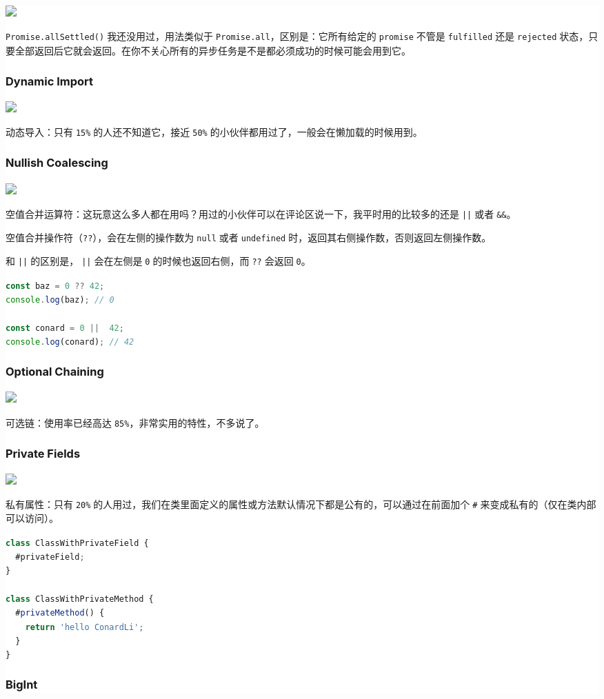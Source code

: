 ![](https://p3-juejin.byteimg.com/tos-cn-i-k3u1fbpfcp/bef00642772d4a908a6465814ac0a4d2~tplv-k3u1fbpfcp-zoom-1.image)

`Promise.allSettled()` 我还没用过，用法类似于 `Promise.all`，区别是：它所有给定的 `promise` 不管是 `fulfilled` 还是 `rejected` 状态，只要全部返回后它就会返回。在你不关心所有的异步任务是不是都必须成功的时候可能会用到它。

### Dynamic Import


![](https://p3-juejin.byteimg.com/tos-cn-i-k3u1fbpfcp/c5f584d8239b46dbb264e25a3a0eed28~tplv-k3u1fbpfcp-zoom-1.image)

动态导入：只有 `15%` 的人还不知道它，接近 `50%` 的小伙伴都用过了，一般会在懒加载的时候用到。


### Nullish Coalescing


![](https://p3-juejin.byteimg.com/tos-cn-i-k3u1fbpfcp/bcfa99a9fe49476796cc12abc903ad7a~tplv-k3u1fbpfcp-zoom-1.image)

空值合并运算符：这玩意这么多人都在用吗？用过的小伙伴可以在评论区说一下，我平时用的比较多的还是 `||` 或者 `&&`。

空值合并操作符（`??`），会在左侧的操作数为 `null` 或者 `undefined` 时，返回其右侧操作数，否则返回左侧操作数。

和 `||` 的区别是， `||` 会在左侧是 `0` 的时候也返回右侧，而 `??` 会返回 `0`。

```js
const baz = 0 ?? 42;
console.log(baz); // 0

const conard = 0 ||  42;
console.log(conard); // 42
```

### Optional Chaining


![](https://p3-juejin.byteimg.com/tos-cn-i-k3u1fbpfcp/73df460c0bb5488580835a39adaf671f~tplv-k3u1fbpfcp-zoom-1.image)

可选链：使用率已经高达 `85%`，非常实用的特性，不多说了。

### Private Fields


![](https://p3-juejin.byteimg.com/tos-cn-i-k3u1fbpfcp/8cadaeb49b0b4086b0bafe3e35c7cd25~tplv-k3u1fbpfcp-zoom-1.image)

私有属性：只有 `20%` 的人用过，我们在类里面定义的属性或方法默认情况下都是公有的，可以通过在前面加个 `#` 来变成私有的（仅在类内部可以访问）。

```js
class ClassWithPrivateField {
  #privateField;
}

class ClassWithPrivateMethod {
  #privateMethod() {
    return 'hello ConardLi';
  }
}
```
### BigInt
